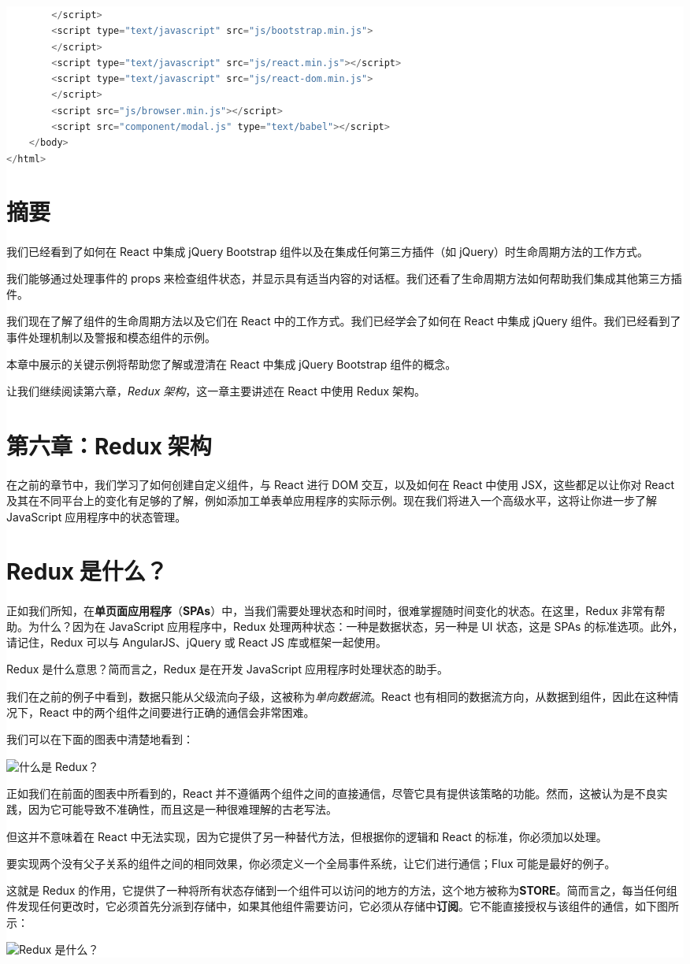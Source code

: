 ```jsx
        </script>
        <script type="text/javascript" src="js/bootstrap.min.js">
        </script>
        <script type="text/javascript" src="js/react.min.js"></script>
        <script type="text/javascript" src="js/react-dom.min.js">
        </script>
        <script src="js/browser.min.js"></script>
        <script src="component/modal.js" type="text/babel"></script>
    </body>
</html>

```

# 摘要

我们已经看到了如何在 React 中集成 jQuery Bootstrap 组件以及在集成任何第三方插件（如 jQuery）时生命周期方法的工作方式。

我们能够通过处理事件的 props 来检查组件状态，并显示具有适当内容的对话框。我们还看了生命周期方法如何帮助我们集成其他第三方插件。

我们现在了解了组件的生命周期方法以及它们在 React 中的工作方式。我们已经学会了如何在 React 中集成 jQuery 组件。我们已经看到了事件处理机制以及警报和模态组件的示例。

本章中展示的关键示例将帮助您了解或澄清在 React 中集成 jQuery Bootstrap 组件的概念。

让我们继续阅读第六章，*Redux 架构*，这一章主要讲述在 React 中使用 Redux 架构。


# 第六章：Redux 架构

在之前的章节中，我们学习了如何创建自定义组件，与 React 进行 DOM 交互，以及如何在 React 中使用 JSX，这些都足以让你对 React 及其在不同平台上的变化有足够的了解，例如添加工单表单应用程序的实际示例。现在我们将进入一个高级水平，这将让你进一步了解 JavaScript 应用程序中的状态管理。

# Redux 是什么？

正如我们所知，在**单页面应用程序**（**SPAs**）中，当我们需要处理状态和时间时，很难掌握随时间变化的状态。在这里，Redux 非常有帮助。为什么？因为在 JavaScript 应用程序中，Redux 处理两种状态：一种是数据状态，另一种是 UI 状态，这是 SPAs 的标准选项。此外，请记住，Redux 可以与 AngularJS、jQuery 或 React JS 库或框架一起使用。

Redux 是什么意思？简而言之，Redux 是在开发 JavaScript 应用程序时处理状态的助手。

我们在之前的例子中看到，数据只能从父级流向子级，这被称为*单向数据流*。React 也有相同的数据流方向，从数据到组件，因此在这种情况下，React 中的两个组件之间要进行正确的通信会非常困难。

我们可以在下面的图表中清楚地看到：

![什么是 Redux？](https://github.com/OpenDocCN/freelearn-react-zh/raw/master/docs/lrn-web-dev-react-bts/img/B05743_06_01.jpg)

正如我们在前面的图表中所看到的，React 并不遵循两个组件之间的直接通信，尽管它具有提供该策略的功能。然而，这被认为是不良实践，因为它可能导致不准确性，而且这是一种很难理解的古老写法。

但这并不意味着在 React 中无法实现，因为它提供了另一种替代方法，但根据你的逻辑和 React 的标准，你必须加以处理。

要实现两个没有父子关系的组件之间的相同效果，你必须定义一个全局事件系统，让它们进行通信；Flux 可能是最好的例子。

这就是 Redux 的作用，它提供了一种将所有状态存储到一个组件可以访问的地方的方法，这个地方被称为**STORE**。简而言之，每当任何组件发现任何更改时，它必须首先分派到存储中，如果其他组件需要访问，它必须从存储中**订阅**。它不能直接授权与该组件的通信，如下图所示：

![Redux 是什么？](https://github.com/OpenDocCN/freelearn-react-zh/raw/master/docs/lrn-web-dev-react-bts/img/B05743_06_02.jpg)
